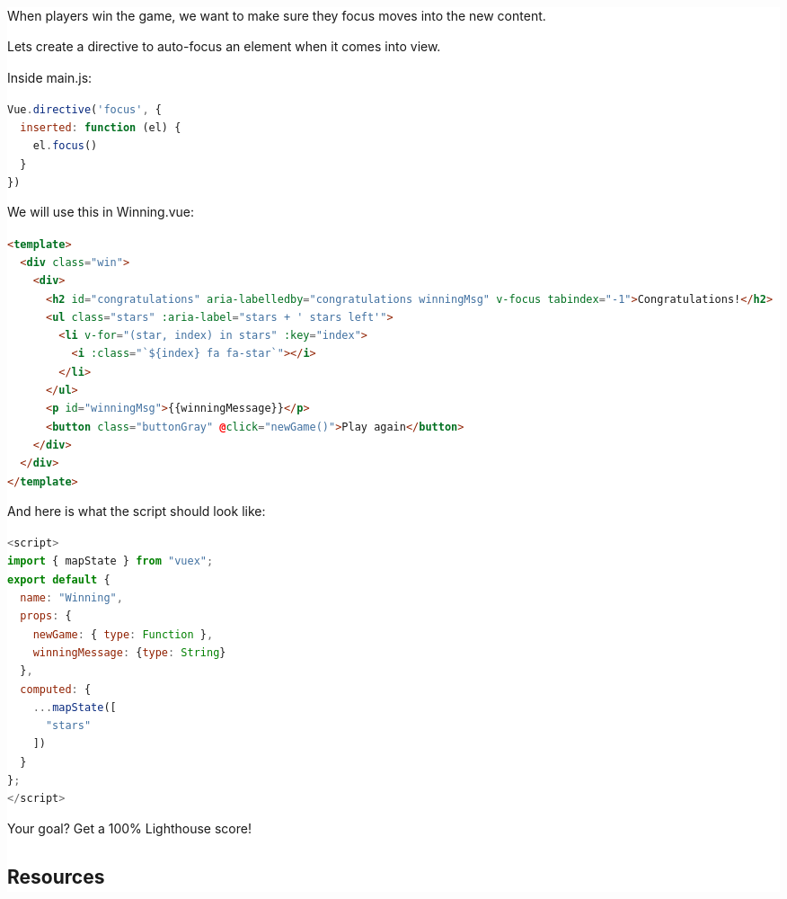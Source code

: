 When players win the game, we want to make sure they focus moves into the new content.

Lets create a directive to auto-focus an element when it comes into view. 

Inside main.js:
```js
Vue.directive('focus', {
  inserted: function (el) {
    el.focus()
  }
})
```

We will use this in Winning.vue:
```html
<template>
  <div class="win">
    <div>
      <h2 id="congratulations" aria-labelledby="congratulations winningMsg" v-focus tabindex="-1">Congratulations!</h2>
      <ul class="stars" :aria-label="stars + ' stars left'">
        <li v-for="(star, index) in stars" :key="index">
          <i :class="`${index} fa fa-star`"></i>
        </li>
      </ul>
      <p id="winningMsg">{{winningMessage}}</p>
      <button class="buttonGray" @click="newGame()">Play again</button>
    </div>
  </div>
</template>
```

And here is what the script should look like:
```js
<script>
import { mapState } from "vuex";
export default {
  name: "Winning",
  props: {
    newGame: { type: Function },
    winningMessage: {type: String}
  },
  computed: {
    ...mapState([
      "stars"
    ])
  }
};
</script>
```

Your goal? Get a 100% Lighthouse score!

## Resources
